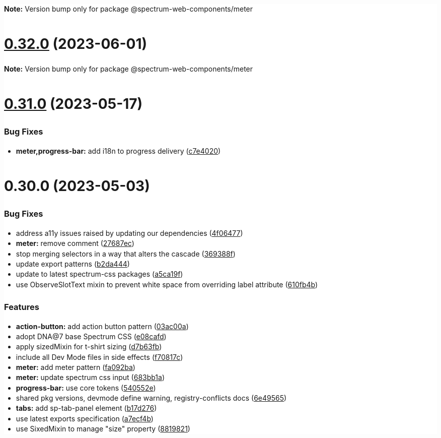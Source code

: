**Note:** Version bump only for package @spectrum-web-components/meter

# [0.32.0](https://github.com/adobe/spectrum-web-components/compare/v0.31.0...v0.32.0) (2023-06-01)

**Note:** Version bump only for package @spectrum-web-components/meter

# [0.31.0](https://github.com/adobe/spectrum-web-components/compare/v0.30.0...v0.31.0) (2023-05-17)

### Bug Fixes

-   **meter,progress-bar:** add i18n to progress delivery ([c7e4020](https://github.com/adobe/spectrum-web-components/commit/c7e4020dc3120f7e6e366bcc89dd523dea3ba821))

# 0.30.0 (2023-05-03)

### Bug Fixes

-   address a11y issues raised by updating our dependencies ([4f06477](https://github.com/adobe/spectrum-web-components/commit/4f0647782eea7fdd85560e1bcb2f8b892f30bc33))
-   **meter:** remove comment ([27687ec](https://github.com/adobe/spectrum-web-components/commit/27687eca42f37cd06f3ae5a18910b632215a5c6a))
-   stop merging selectors in a way that alters the cascade ([369388f](https://github.com/adobe/spectrum-web-components/commit/369388f8cc147543891087991c569f849ddb9b38))
-   update export patterns ([b2da444](https://github.com/adobe/spectrum-web-components/commit/b2da444359b4022ed3f61dedf563b5bacba42103))
-   update to latest spectrum-css packages ([a5ca19f](https://github.com/adobe/spectrum-web-components/commit/a5ca19f67d5b3f0951667c4441d4d977bf1e0937))
-   use ObserveSlotText mixin to prevent white space from overriding label attribute ([610fb4b](https://github.com/adobe/spectrum-web-components/commit/610fb4b5b392b7e3673c7d46bf8f9f5f79f27ca9))

### Features

-   **action-button:** add action button pattern ([03ac00a](https://github.com/adobe/spectrum-web-components/commit/03ac00a710290e6a78340f206d88385a4f8ae8c2))
-   adopt DNA@7 base Spectrum CSS ([e08cafd](https://github.com/adobe/spectrum-web-components/commit/e08cafda9f1b33b0163fbe5ba66754806be8f9e4))
-   apply sizedMixin for t-shirt sizing ([d7b63fb](https://github.com/adobe/spectrum-web-components/commit/d7b63fb0db06b5a8a412fea8370964f4db9d18ae))
-   include all Dev Mode files in side effects ([f70817c](https://github.com/adobe/spectrum-web-components/commit/f70817cc15db6dcf5cc1de2d82b4f7b0c80b1251))
-   **meter:** add meter pattern ([fa092ba](https://github.com/adobe/spectrum-web-components/commit/fa092ba915a2fe6320cd9bdbe33055a9e41eee87))
-   **meter:** update spectrum css input ([683bb1a](https://github.com/adobe/spectrum-web-components/commit/683bb1a769483c50eeceb245730e8efbf2ec7442))
-   **progress-bar:** use core tokens ([540552e](https://github.com/adobe/spectrum-web-components/commit/540552ecda4cfab4f26045a6ef2ed58457190ab9))
-   shared pkg versions, devmode define warning, registry-conflicts docs ([6e49565](https://github.com/adobe/spectrum-web-components/commit/6e4956519b845fa8127f8032948b625c252ef7a6))
-   **tabs:** add sp-tab-panel element ([b17d276](https://github.com/adobe/spectrum-web-components/commit/b17d2765cf415578a31e5fa23515c25ff4c3922d))
-   use latest exports specification ([a7ecf4b](https://github.com/adobe/spectrum-web-components/commit/a7ecf4b6da7996f36a8a89f62cc2384709497008))
-   use SixedMixin to manage "size" property ([8819821](https://github.com/adobe/spectrum-web-components/commit/88198212cb495833ed2e7644f95b43dca915318d))
